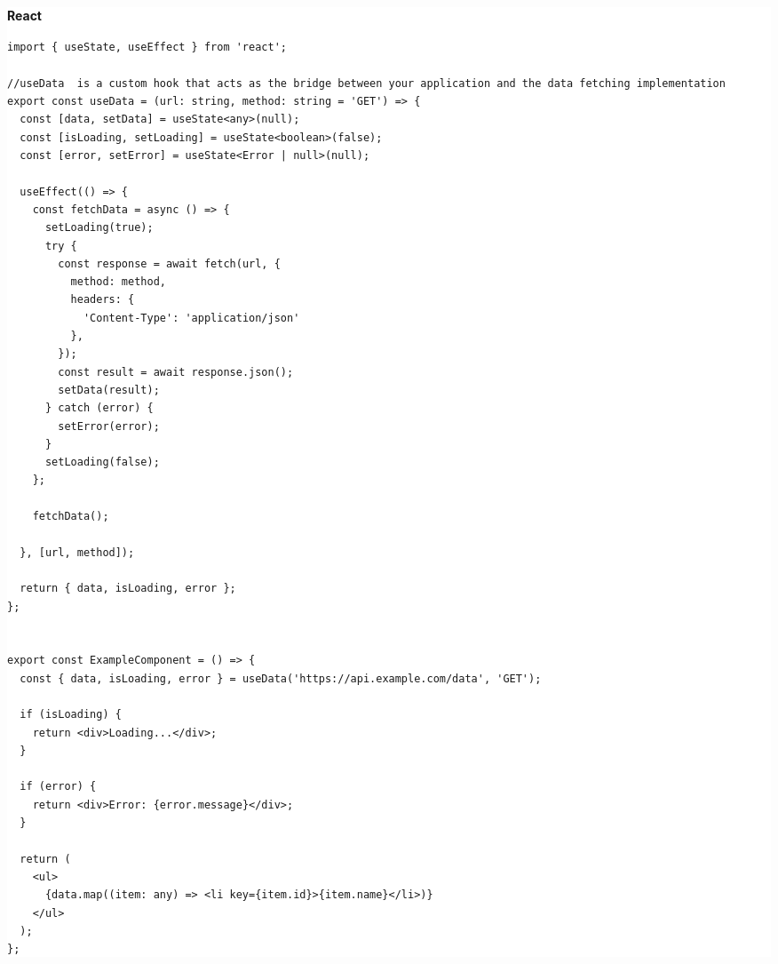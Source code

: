 **React**
```tsx
import { useState, useEffect } from 'react';

//useData  is a custom hook that acts as the bridge between your application and the data fetching implementation
export const useData = (url: string, method: string = 'GET') => {
  const [data, setData] = useState<any>(null);
  const [isLoading, setLoading] = useState<boolean>(false);
  const [error, setError] = useState<Error | null>(null);

  useEffect(() => {
    const fetchData = async () => {
      setLoading(true);
      try {
        const response = await fetch(url, {
          method: method,
          headers: {
            'Content-Type': 'application/json'
          },
        });
        const result = await response.json();
        setData(result);
      } catch (error) {
        setError(error);
      }
      setLoading(false);
    };

    fetchData();

  }, [url, method]);

  return { data, isLoading, error };
};


export const ExampleComponent = () => {
  const { data, isLoading, error } = useData('https://api.example.com/data', 'GET');

  if (isLoading) {
    return <div>Loading...</div>;
  }

  if (error) {
    return <div>Error: {error.message}</div>;
  }

  return (
    <ul>
      {data.map((item: any) => <li key={item.id}>{item.name}</li>)}
    </ul>
  );
};
```